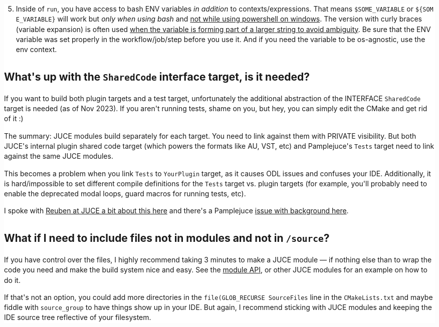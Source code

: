 5. Inside of `run`, you have access to bash ENV variables *in addition* to contexts/expressions. That
   means `$SOME_VARIABLE` or `${SOME_VARIABLE}` will work but *only when using bash*
   and [not while using powershell on windows](https://docs.github.com/en/free-pro-team@latest/actions/reference/workflow-syntax-for-github-actions#using-a-specific-shell).
   The version with curly braces (variable expansion) is often
   used [when the variable is forming part of a larger string to avoid ambiguity](https://stackoverflow.com/questions/8748831/when-do-we-need-curly-braces-around-shell-variables).
   Be sure that the ENV variable was set properly in the workflow/job/step before you use it. And if you need the
   variable to be os-agnostic, use the env context.

## What's up with the `SharedCode` interface target, is it needed?

If you want to build both plugin targets and a test target, unfortunately the additional abstraction of the
INTERFACE `SharedCode` target is needed  (as of Nov 2023). If you aren't running tests, shame on you, but hey, you can
simply edit the CMake and get rid of it :)

The summary: JUCE modules build separately for each target. You need to link against them with PRIVATE visibility. But
both JUCE's internal plugin shared code target (which powers the formats like AU, VST, etc) and Pamplejuce's `Tests`
target need to link against the same JUCE modules.

This becomes a problem when you link `Tests` to `YourPlugin` target, as it causes ODL issues and confuses your IDE.
Additionally, it is hard/impossible to set different compile definitions for the `Tests` target vs. plugin targets (for
example, you'll probably need to enable the deprecated modal loops, guard macros for running tests, etc).

I spoke with [Reuben at JUCE a bit about this here](https://forum.juce.com/t/windows-linker-issue-on-develop/55524/2)
and there's a Pamplejuce [issue with background here](https://github.com/sudara/pamplejuce/issues/31).

## What if I need to include files not in modules and not in `/source`?

If you have control over the files, I highly recommend taking 3 minutes to make a JUCE module — if nothing else than to
wrap the code you need and make the build system nice and easy. See
the [module API](https://github.com/juce-framework/JUCE/blob/master/docs/JUCE%20Module%20Format.md), or other JUCE
modules for an example on how to do it.

If that's not an option, you could add more directories in the `file(GLOB_RECURSE SourceFiles` line in
the `CMakeLists.txt` and maybe fiddle with `source_group` to have things show up in your IDE. But again, I recommend
sticking with JUCE modules and keeping the IDE source tree reflective of your filesystem.
